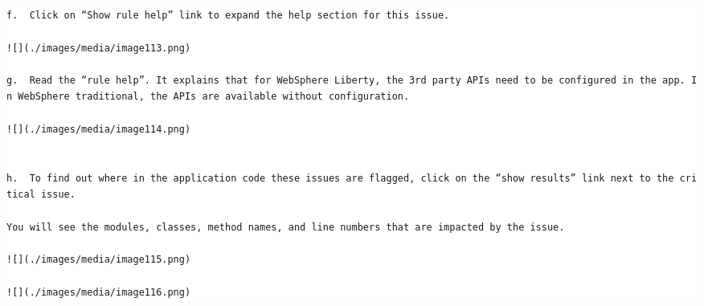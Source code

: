 
    f.	Click on “Show rule help” link to expand the help section for this issue. 

    ![](./images/media/image113.png)

    g.	Read the “rule help”. It explains that for WebSphere Liberty, the 3rd party APIs need to be configured in the app. In WebSphere traditional, the APIs are available without configuration.  

    ![](./images/media/image114.png)


    h.	To find out where in the application code these issues are flagged, click on the “show results” link next to the critical issue. 

    You will see the modules, classes, method names, and line numbers that are impacted by the issue. 
 
    ![](./images/media/image115.png)

    ![](./images/media/image116.png)
